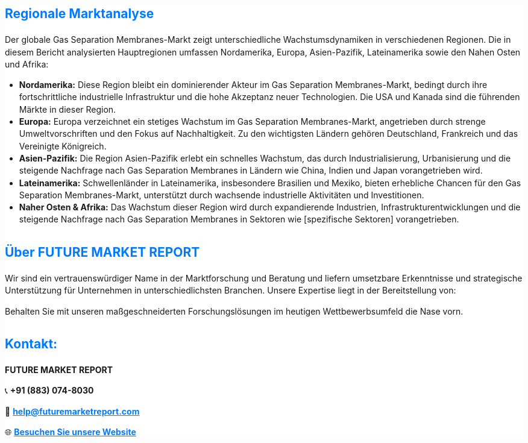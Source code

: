 <section id="regional-analysis">
<h2 style="color: #007BFF;">Regionale Marktanalyse</h2>
<p>Der globale Gas Separation Membranes-Markt zeigt unterschiedliche Wachstumsdynamiken in verschiedenen Regionen. Die in diesem Bericht analysierten Hauptregionen umfassen Nordamerika, Europa, Asien-Pazifik, Lateinamerika sowie den Nahen Osten und Afrika:</p>
<ul>
<li><strong>Nordamerika:</strong> Diese Region bleibt ein dominierender Akteur im Gas Separation Membranes-Markt, bedingt durch ihre fortschrittliche industrielle Infrastruktur und die hohe Akzeptanz neuer Technologien. Die USA und Kanada sind die führenden Märkte in dieser Region.</li>
<li><strong>Europa:</strong> Europa verzeichnet ein stetiges Wachstum im Gas Separation Membranes-Markt, angetrieben durch strenge Umweltvorschriften und den Fokus auf Nachhaltigkeit. Zu den wichtigsten Ländern gehören Deutschland, Frankreich und das Vereinigte Königreich.</li>
<li><strong>Asien-Pazifik:</strong> Die Region Asien-Pazifik erlebt ein schnelles Wachstum, das durch Industrialisierung, Urbanisierung und die steigende Nachfrage nach Gas Separation Membranes in Ländern wie China, Indien und Japan vorangetrieben wird.</li>
<li><strong>Lateinamerika:</strong> Schwellenländer in Lateinamerika, insbesondere Brasilien und Mexiko, bieten erhebliche Chancen für den Gas Separation Membranes-Markt, unterstützt durch wachsende industrielle Aktivitäten und Investitionen.</li>
<li><strong>Naher Osten & Afrika:</strong> Das Wachstum dieser Region wird durch expandierende Industrien, Infrastrukturentwicklungen und die steigende Nachfrage nach Gas Separation Membranes in Sektoren wie [spezifische Sektoren] vorangetrieben.</li>
</ul>
</section>

<footer>
<h2 style="color: #007BFF;">Über FUTURE MARKET REPORT</h2>
<p>Wir sind ein vertrauenswürdiger Name in der Marktforschung und Beratung und liefern umsetzbare Erkenntnisse und strategische Unterstützung für Unternehmen in unterschiedlichsten Branchen. Unsere Expertise liegt in der Bereitstellung von:</p>

<p>Behalten Sie mit unseren maßgeschneiderten Forschungslösungen im heutigen Wettbewerbsumfeld die Nase vorn.</p>

<h2 style="color: #007BFF;">Kontakt:</h2>
<p><strong>FUTURE MARKET REPORT</strong></p>
<p>📞 <strong>+91 (883) 074-8030</strong></p>
<p>📧 <strong><a href="mailto:help@futuremarketreport.com" style="color: #007BFF;">help@futuremarketreport.com</a></strong></p>
<p>🌐 <strong><a href="https://www.futuremarketreport.com/" style="color: #007BFF;">Besuchen Sie unsere Website</a></strong></p>
</footer>